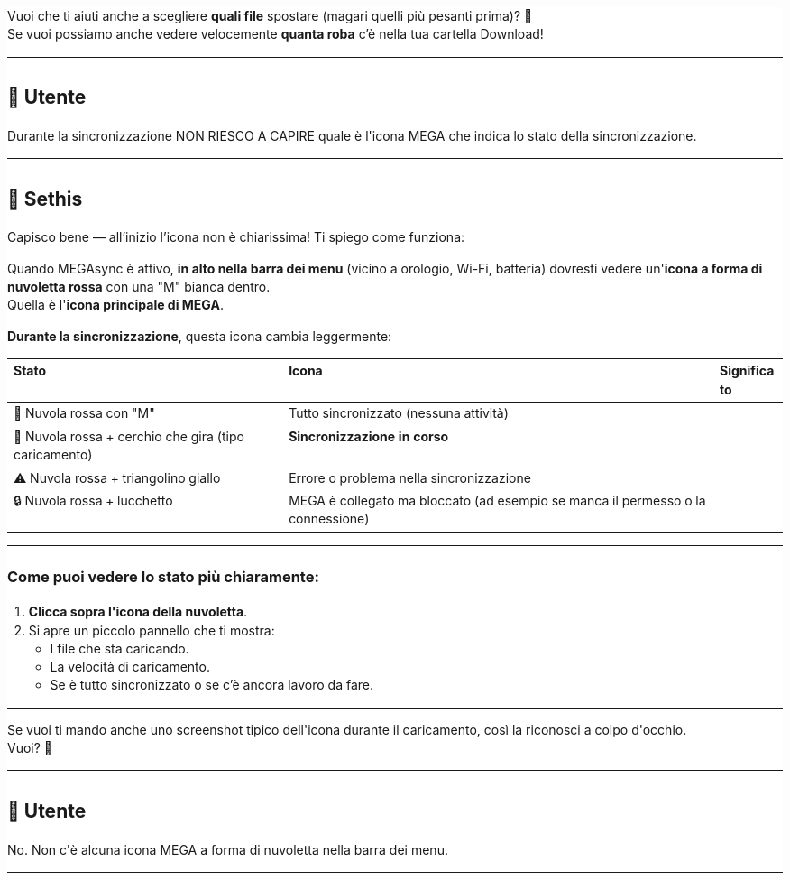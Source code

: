 
Vuoi che ti aiuti anche a scegliere **quali file** spostare (magari quelli più pesanti prima)? 🎯  
Se vuoi possiamo anche vedere velocemente **quanta roba** c’è nella tua cartella Download!

---

## 👤 **Utente**

Durante la sincronizzazione NON RIESCO A CAPIRE quale è l'icona MEGA che indica lo stato della sincronizzazione.

---

## 🤖 **Sethis**

Capisco bene — all’inizio l’icona non è chiarissima! Ti spiego come funziona:

Quando MEGAsync è attivo, **in alto nella barra dei menu** (vicino a orologio, Wi-Fi, batteria) dovresti vedere un'**icona a forma di nuvoletta rossa** con una "M" bianca dentro.  
Quella è l'**icona principale di MEGA**.

**Durante la sincronizzazione**, questa icona cambia leggermente:

| Stato | Icona | Significato |
|:------|:-----|:------------|
| 🔴 Nuvola rossa con "M" | Tutto sincronizzato (nessuna attività) |
| 🔵 Nuvola rossa + cerchio che gira (tipo caricamento) | **Sincronizzazione in corso** |
| ⚠️ Nuvola rossa + triangolino giallo | Errore o problema nella sincronizzazione |
| 🔒 Nuvola rossa + lucchetto | MEGA è collegato ma bloccato (ad esempio se manca il permesso o la connessione) |

---

### Come puoi vedere lo stato più chiaramente:

1. **Clicca sopra l'icona della nuvoletta**.
2. Si apre un piccolo pannello che ti mostra:
   - I file che sta caricando.
   - La velocità di caricamento.
   - Se è tutto sincronizzato o se c’è ancora lavoro da fare.

---

Se vuoi ti mando anche uno screenshot tipico dell'icona durante il caricamento, così la riconosci a colpo d'occhio.  
Vuoi? 📸

---

## 👤 **Utente**

No. Non c'è alcuna icona MEGA a forma di nuvoletta nella barra dei menu.

---